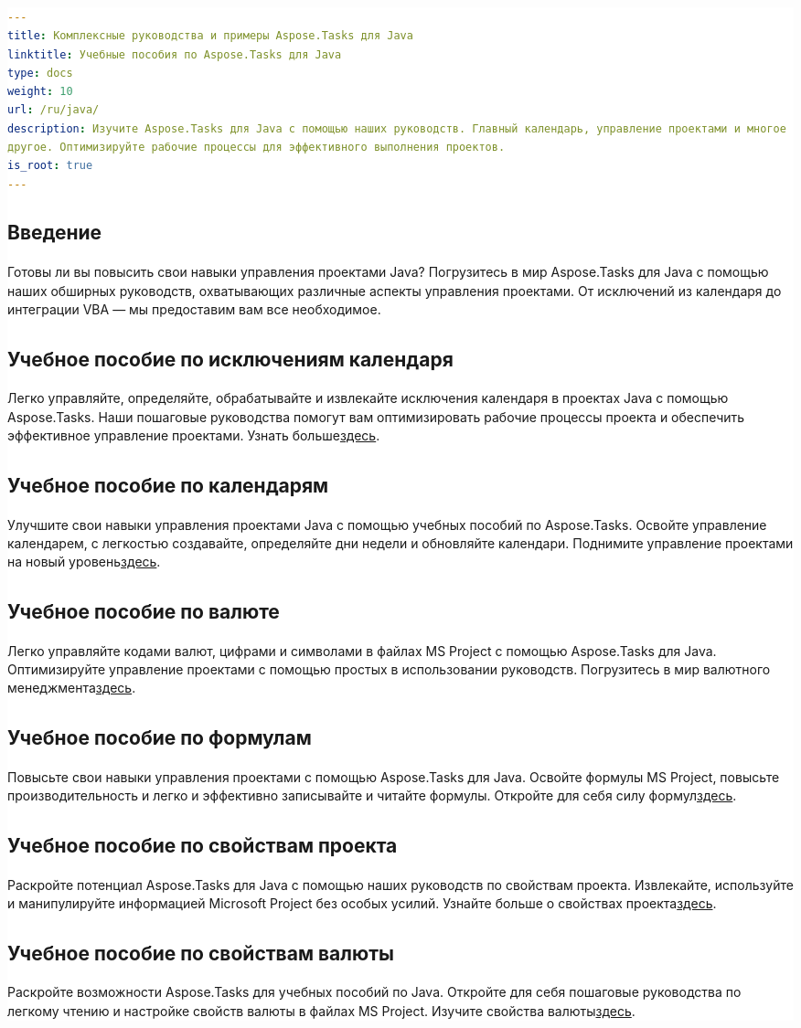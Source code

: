 ```yaml
---
title: Комплексные руководства и примеры Aspose.Tasks для Java
linktitle: Учебные пособия по Aspose.Tasks для Java
type: docs
weight: 10
url: /ru/java/
description: Изучите Aspose.Tasks для Java с помощью наших руководств. Главный календарь, управление проектами и многое другое. Оптимизируйте рабочие процессы для эффективного выполнения проектов.
is_root: true
---
```


## Введение
Готовы ли вы повысить свои навыки управления проектами Java? Погрузитесь в мир Aspose.Tasks для Java с помощью наших обширных руководств, охватывающих различные аспекты управления проектами. От исключений из календаря до интеграции VBA — мы предоставим вам все необходимое.

## Учебное пособие по исключениям календаря
 Легко управляйте, определяйте, обрабатывайте и извлекайте исключения календаря в проектах Java с помощью Aspose.Tasks. Наши пошаговые руководства помогут вам оптимизировать рабочие процессы проекта и обеспечить эффективное управление проектами. Узнать больше[здесь](./calendar-exceptions/).

## Учебное пособие по календарям
Улучшите свои навыки управления проектами Java с помощью учебных пособий по Aspose.Tasks. Освойте управление календарем, с легкостью создавайте, определяйте дни недели и обновляйте календари. Поднимите управление проектами на новый уровень[здесь](./calendars/).

## Учебное пособие по валюте
 Легко управляйте кодами валют, цифрами и символами в файлах MS Project с помощью Aspose.Tasks для Java. Оптимизируйте управление проектами с помощью простых в использовании руководств. Погрузитесь в мир валютного менеджмента[здесь](./currency/).

## Учебное пособие по формулам
 Повысьте свои навыки управления проектами с помощью Aspose.Tasks для Java. Освойте формулы MS Project, повысьте производительность и легко и эффективно записывайте и читайте формулы. Откройте для себя силу формул[здесь](./formulas/).

## Учебное пособие по свойствам проекта
 Раскройте потенциал Aspose.Tasks для Java с помощью наших руководств по свойствам проекта. Извлекайте, используйте и манипулируйте информацией Microsoft Project без особых усилий. Узнайте больше о свойствах проекта[здесь](./project-properties/).

## Учебное пособие по свойствам валюты
Раскройте возможности Aspose.Tasks для учебных пособий по Java. Откройте для себя пошаговые руководства по легкому чтению и настройке свойств валюты в файлах MS Project. Изучите свойства валюты[здесь](./currency-properties/).
